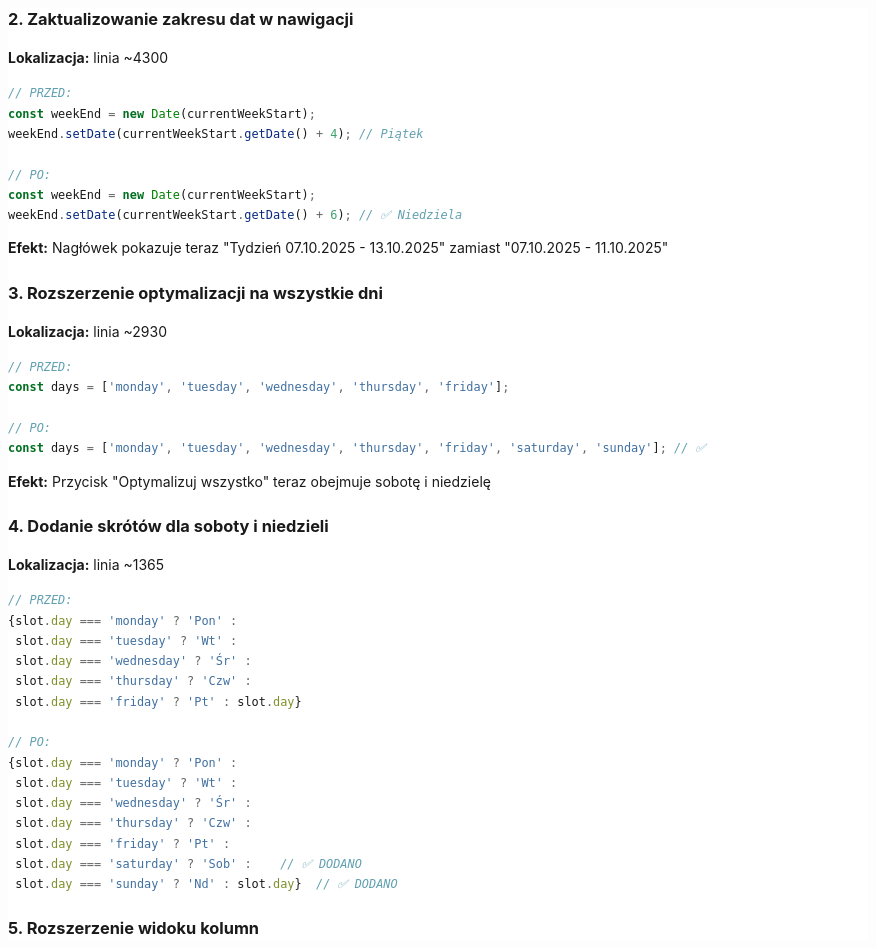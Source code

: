 ### 2. Zaktualizowanie zakresu dat w nawigacji

**Lokalizacja:** linia ~4300

```javascript
// PRZED:
const weekEnd = new Date(currentWeekStart);
weekEnd.setDate(currentWeekStart.getDate() + 4); // Piątek

// PO:
const weekEnd = new Date(currentWeekStart);
weekEnd.setDate(currentWeekStart.getDate() + 6); // ✅ Niedziela
```

**Efekt:** Nagłówek pokazuje teraz "Tydzień 07.10.2025 - 13.10.2025" zamiast "07.10.2025 - 11.10.2025"

### 3. Rozszerzenie optymalizacji na wszystkie dni

**Lokalizacja:** linia ~2930

```javascript
// PRZED:
const days = ['monday', 'tuesday', 'wednesday', 'thursday', 'friday'];

// PO:
const days = ['monday', 'tuesday', 'wednesday', 'thursday', 'friday', 'saturday', 'sunday']; // ✅
```

**Efekt:** Przycisk "Optymalizuj wszystko" teraz obejmuje sobotę i niedzielę

### 4. Dodanie skrótów dla soboty i niedzieli

**Lokalizacja:** linia ~1365

```javascript
// PRZED:
{slot.day === 'monday' ? 'Pon' :
 slot.day === 'tuesday' ? 'Wt' :
 slot.day === 'wednesday' ? 'Śr' :
 slot.day === 'thursday' ? 'Czw' :
 slot.day === 'friday' ? 'Pt' : slot.day}

// PO:
{slot.day === 'monday' ? 'Pon' :
 slot.day === 'tuesday' ? 'Wt' :
 slot.day === 'wednesday' ? 'Śr' :
 slot.day === 'thursday' ? 'Czw' :
 slot.day === 'friday' ? 'Pt' :
 slot.day === 'saturday' ? 'Sob' :    // ✅ DODANO
 slot.day === 'sunday' ? 'Nd' : slot.day}  // ✅ DODANO
```

### 5. Rozszerzenie widoku kolumn
